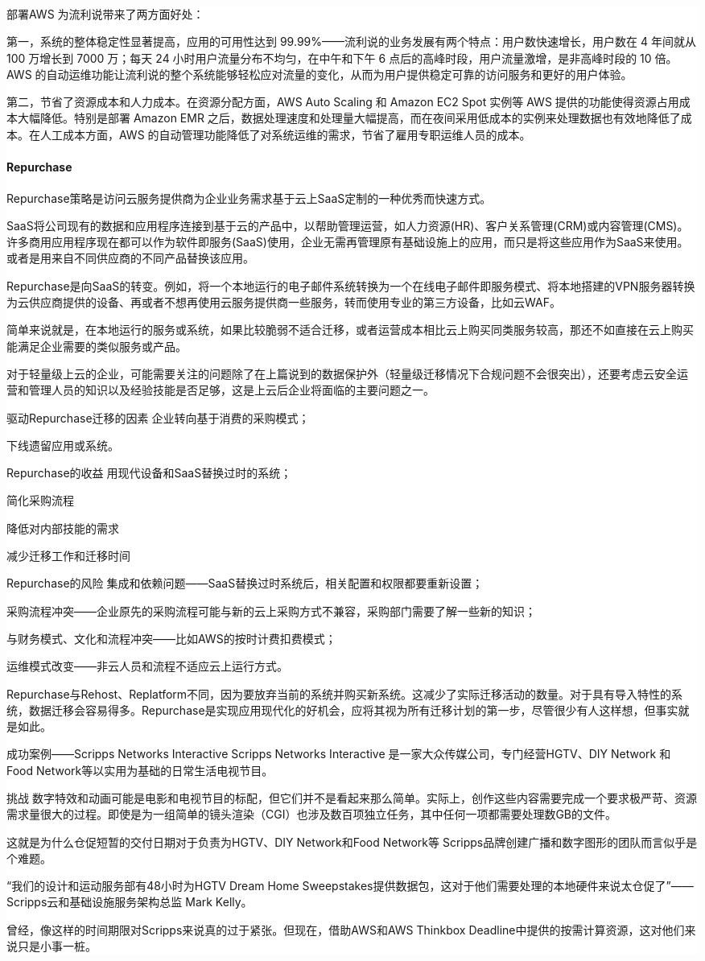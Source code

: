 部署AWS 为流利说带来了两方面好处：

第一，系统的整体稳定性显著提高，应用的可用性达到 99.99%——流利说的业务发展有两个特点：用户数快速增长，用户数在 4 年间就从 100 万增长到 7000 万；每天 24 小时用户流量分布不均匀，在中午和下午 6 点后的高峰时段，用户流量激增，是非高峰时段的 10 倍。AWS 的自动运维功能让流利说的整个系统能够轻松应对流量的变化，从而为用户提供稳定可靠的访问服务和更好的用户体验。

第二，节省了资源成本和人力成本。在资源分配方面，AWS Auto Scaling 和 Amazon EC2 Spot 实例等 AWS 提供的功能使得资源占用成本大幅降低。特别是部署 Amazon EMR 之后，数据处理速度和处理量大幅提高，而在夜间采用低成本的实例来处理数据也有效地降低了成本。在人工成本方面，AWS 的自动管理功能降低了对系统运维的需求，节省了雇用专职运维人员的成本。

#### Repurchase 

Repurchase策略是访问云服务提供商为企业业务需求基于云上SaaS定制的一种优秀而快速方式。

SaaS将公司现有的数据和应用程序连接到基于云的产品中，以帮助管理运营，如人力资源(HR)、客户关系管理(CRM)或内容管理(CMS)。许多商用应用程序现在都可以作为软件即服务(SaaS)使用，企业无需再管理原有基础设施上的应用，而只是将这些应用作为SaaS来使用。或者是用来自不同供应商的不同产品替换该应用。

Repurchase是向SaaS的转变。例如，将一个本地运行的电子邮件系统转换为一个在线电子邮件即服务模式、将本地搭建的VPN服务器转换为云供应商提供的设备、再或者不想再使用云服务提供商一些服务，转而使用专业的第三方设备，比如云WAF。

简单来说就是，在本地运行的服务或系统，如果比较脆弱不适合迁移，或者运营成本相比云上购买同类服务较高，那还不如直接在云上购买能满足企业需要的类似服务或产品。

对于轻量级上云的企业，可能需要关注的问题除了在上篇说到的数据保护外（轻量级迁移情况下合规问题不会很突出），还要考虑云安全运营和管理人员的知识以及经验技能是否足够，这是上云后企业将面临的主要问题之一。

驱动Repurchase迁移的因素
企业转向基于消费的采购模式；

下线遗留应用或系统。

Repurchase的收益
用现代设备和SaaS替换过时的系统；

简化采购流程

降低对内部技能的需求

减少迁移工作和迁移时间

Repurchase的风险
集成和依赖问题——SaaS替换过时系统后，相关配置和权限都要重新设置；

采购流程冲突——企业原先的采购流程可能与新的云上采购方式不兼容，采购部门需要了解一些新的知识；

与财务模式、文化和流程冲突——比如AWS的按时计费扣费模式；

运维模式改变——非云人员和流程不适应云上运行方式。

Repurchase与Rehost、Replatform不同，因为要放弃当前的系统并购买新系统。这减少了实际迁移活动的数量。对于具有导入特性的系统，数据迁移会容易得多。Repurchase是实现应用现代化的好机会，应将其视为所有迁移计划的第一步，尽管很少有人这样想，但事实就是如此。

成功案例——Scripps Networks Interactive
Scripps Networks Interactive 是一家大众传媒公司，专门经营HGTV、DIY Network 和 Food Network等以实用为基础的日常生活电视节目。

挑战
数字特效和动画可能是电影和电视节目的标配，但它们并不是看起来那么简单。实际上，创作这些内容需要完成一个要求极严苛、资源需求量很大的过程。即使是为一组简单的镜头渲染（CGI）也涉及数百项独立任务，其中任何一项都需要处理数GB的文件。

这就是为什么仓促短暂的交付日期对于负责为HGTV、DIY Network和Food Network等 Scripps品牌创建广播和数字图形的团队而言似乎是个难题。

“我们的设计和运动服务部有48小时为HGTV Dream Home Sweepstakes提供数据包，这对于他们需要处理的本地硬件来说太仓促了”——Scripps云和基础设施服务架构总监 Mark Kelly。

曾经，像这样的时间期限对Scripps来说真的过于紧张。但现在，借助AWS和AWS Thinkbox Deadline中提供的按需计算资源，这对他们来说只是小事一桩。
